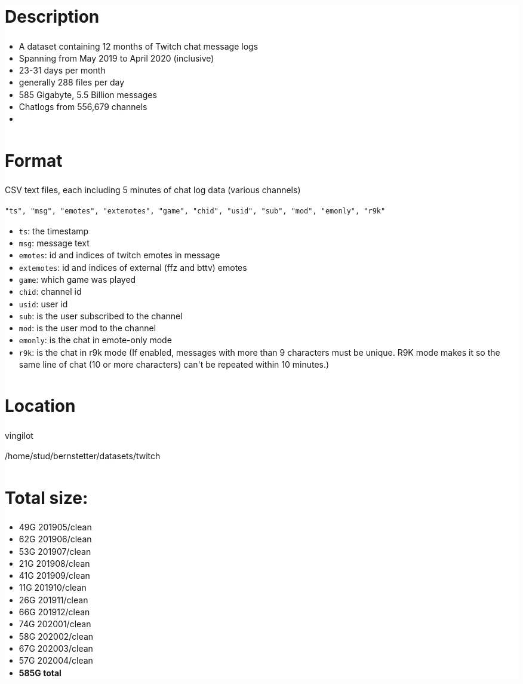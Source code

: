 # Description

- A dataset containing 12 months of Twitch chat message logs
- Spanning from May 2019 to April 2020 (inclusive)
- 23-31 days per month
- generally 288 files per day 
- 585 Gigabyte, 5.5 Billion messages
- Chatlogs from 556,679 channels
- 

# Format

CSV text files, each including 5 minutes of chat log data (various channels)

```
"ts", "msg", "emotes", "extemotes", "game", "chid", "usid", "sub", "mod", "emonly", "r9k"

``` 

- `ts`: the timestamp
- `msg`: message text
- `emotes`: id and indices of twitch emotes in message
- `extemotes`: id and indices of external (ffz and bttv) emotes
- `game`: which game was played
- `chid`: channel id
- `usid`: user id
- `sub`: is the user subscribed to the channel
- `mod`: is the user mod to the channel
- `emonly`: is the chat in emote-only mode
- `r9k`: is the chat in r9k mode (If enabled, messages with more than 9 characters must be unique. R9K mode makes it so the same line of chat (10 or more characters) can't be repeated within 10 minutes.)

# Location

vingilot

/home/stud/bernstetter/datasets/twitch

# Total size:

- 49G	201905/clean
- 62G	201906/clean
- 53G	201907/clean
- 21G	201908/clean
- 41G	201909/clean
- 11G	201910/clean
- 26G	201911/clean
- 66G	201912/clean
- 74G	202001/clean
- 58G	202002/clean
- 67G	202003/clean
- 57G	202004/clean
- **585G total**
